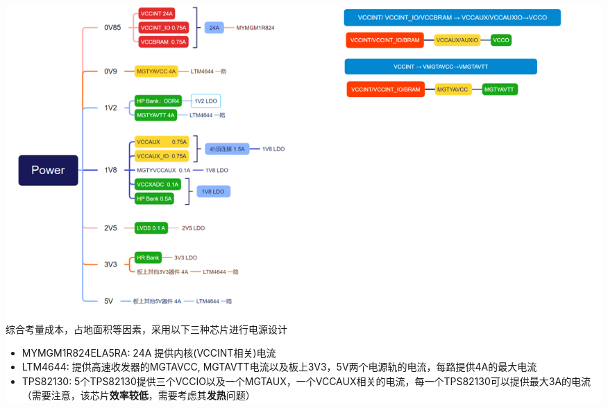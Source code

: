![Untitled](POWERIMAGE/Untitled%209.png)

综合考量成本，占地面积等因素，采用以下三种芯片进行电源设计

- MYMGM1R824ELA5RA: 24A 提供内核(VCCINT相关)电流
- LTM4644: 提供高速收发器的MGTAVCC, MGTAVTT电流以及板上3V3，5V两个电源轨的电流，每路提供4A的最大电流
- TPS82130: 5个TPS82130提供三个VCCIO以及一个MGTAUX，一个VCCAUX相关的电流，每一个TPS82130可以提供最大3A的电流（需要注意，该芯片**效率较低**，需要考虑其**发热**问题）
